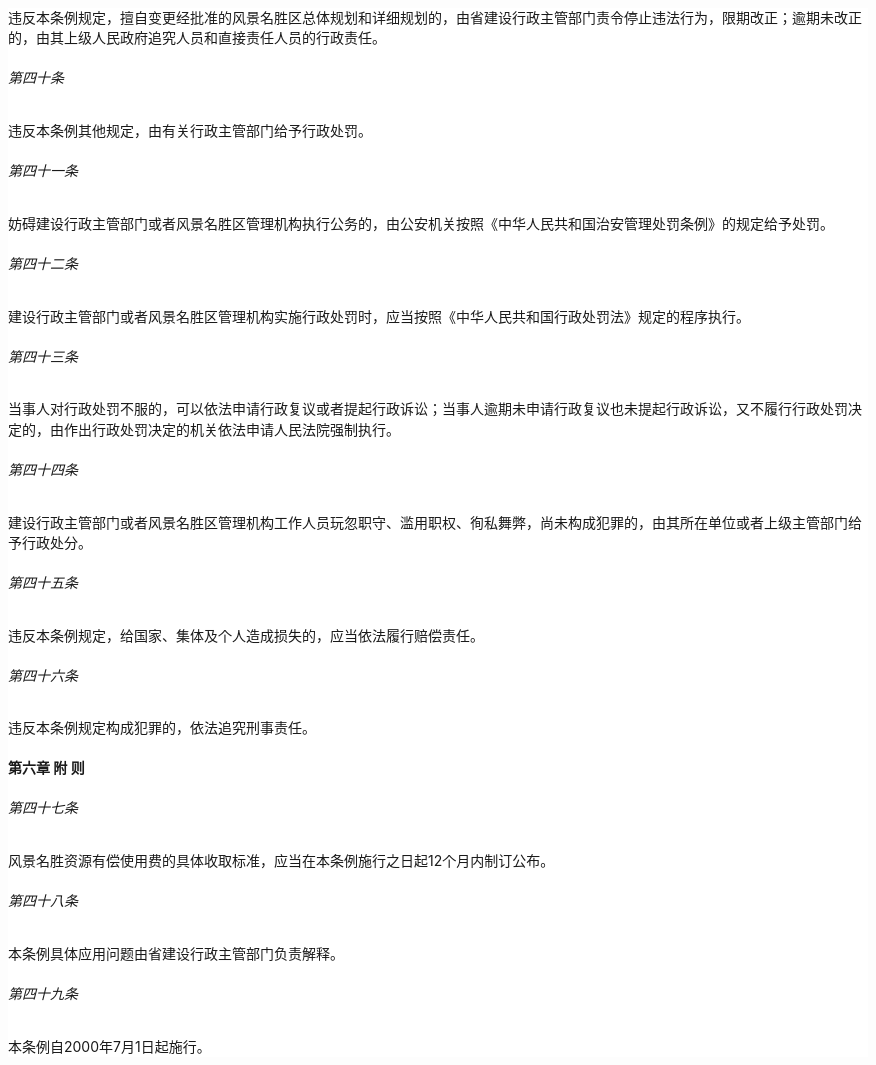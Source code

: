 违反本条例规定，擅自变更经批准的风景名胜区总体规划和详细规划的，由省建设行政主管部门责令停止违法行为，限期改正；逾期未改正的，由其上级人民政府追究人员和直接责任人员的行政责任。

###### 第四十条

违反本条例其他规定，由有关行政主管部门给予行政处罚。

###### 第四十一条

妨碍建设行政主管部门或者风景名胜区管理机构执行公务的，由公安机关按照《中华人民共和国治安管理处罚条例》的规定给予处罚。

###### 第四十二条

建设行政主管部门或者风景名胜区管理机构实施行政处罚时，应当按照《中华人民共和国行政处罚法》规定的程序执行。

###### 第四十三条

当事人对行政处罚不服的，可以依法申请行政复议或者提起行政诉讼；当事人逾期未申请行政复议也未提起行政诉讼，又不履行行政处罚决定的，由作出行政处罚决定的机关依法申请人民法院强制执行。

###### 第四十四条

建设行政主管部门或者风景名胜区管理机构工作人员玩忽职守、滥用职权、徇私舞弊，尚未构成犯罪的，由其所在单位或者上级主管部门给予行政处分。

###### 第四十五条

违反本条例规定，给国家、集体及个人造成损失的，应当依法履行赔偿责任。

###### 第四十六条

违反本条例规定构成犯罪的，依法追究刑事责任。

#### 第六章 附 则

###### 第四十七条

风景名胜资源有偿使用费的具体收取标准，应当在本条例施行之日起12个月内制订公布。

###### 第四十八条

本条例具体应用问题由省建设行政主管部门负责解释。

###### 第四十九条

本条例自2000年7月1日起施行。

